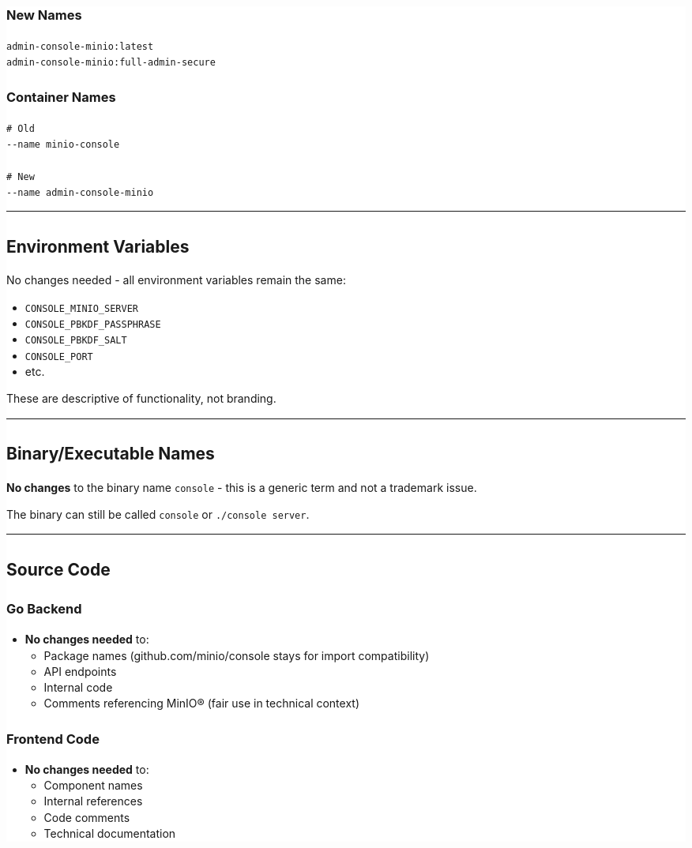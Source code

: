 ### New Names
```
admin-console-minio:latest
admin-console-minio:full-admin-secure
```

### Container Names
```
# Old
--name minio-console

# New
--name admin-console-minio
```

---

## Environment Variables

No changes needed - all environment variables remain the same:
- `CONSOLE_MINIO_SERVER`
- `CONSOLE_PBKDF_PASSPHRASE`
- `CONSOLE_PBKDF_SALT`
- `CONSOLE_PORT`
- etc.

These are descriptive of functionality, not branding.

---

## Binary/Executable Names

**No changes** to the binary name `console` - this is a generic term and not a trademark issue.

The binary can still be called `console` or `./console server`.

---

## Source Code

### Go Backend
- **No changes needed** to:
  - Package names (github.com/minio/console stays for import compatibility)
  - API endpoints
  - Internal code
  - Comments referencing MinIO® (fair use in technical context)

### Frontend Code
- **No changes needed** to:
  - Component names
  - Internal references
  - Code comments
  - Technical documentation
